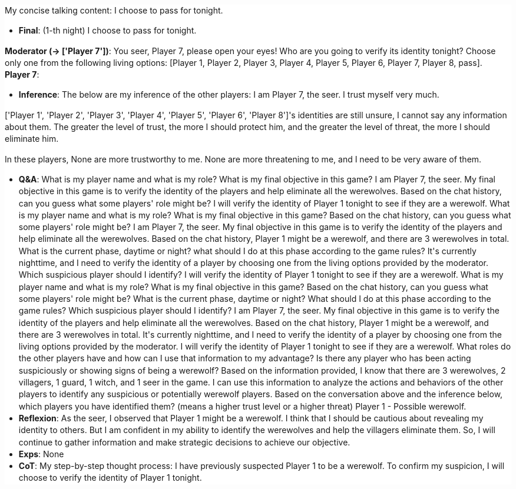 My concise talking content: I choose to pass for tonight.  

- **Final**: (1-th night) I choose to pass for tonight.  

**Moderator (-> ['Player 7'])**: You seer, Player 7, please open your eyes! Who are you going to verify its identity tonight? Choose only one from the following living options: [Player 1, Player 2, Player 3, Player 4, Player 5, Player 6, Player 7, Player 8, pass].   
**Player 7**:  
- **Inference**: 
The below are my inference of the other players:
I am Player 7, the seer. I trust myself very much.


['Player 1', 'Player 2', 'Player 3', 'Player 4', 'Player 5', 'Player 6', 'Player 8']'s identities are still unsure, I cannot say any information about them.
The greater the level of trust, the more I should protect him, and the greater the level of threat, the more I should eliminate him.

In these players, None are more trustworthy to me. None are more threatening to me, and I need to be very aware of them.  
- **Q&A**: What is my player name and what is my role? What is my final objective in this game? I am Player 7, the seer. My final objective in this game is to verify the identity of the players and help eliminate all the werewolves.
Based on the chat history, can you guess what some players' role might be? I will verify the identity of Player 1 tonight to see if they are a werewolf.
What is my player name and what is my role? What is my final objective in this game? Based on the chat history, can you guess what some players' role might be? I am Player 7, the seer. My final objective in this game is to verify the identity of the players and help eliminate all the werewolves. Based on the chat history, Player 1 might be a werewolf, and there are 3 werewolves in total.
What is the current phase, daytime or night? what should I do at this phase according to the game rules? It's currently nighttime, and I need to verify the identity of a player by choosing one from the living options provided by the moderator.
Which suspicious player should I identify? I will verify the identity of Player 1 tonight to see if they are a werewolf.
What is my player name and what is my role? What is my final objective in this game? Based on the chat history, can you guess what some players' role might be?
What is the current phase, daytime or night? What should I do at this phase according to the game rules?
Which suspicious player should I identify? I am Player 7, the seer. My final objective in this game is to verify the identity of the players and help eliminate all the werewolves. Based on the chat history, Player 1 might be a werewolf, and there are 3 werewolves in total. It's currently nighttime, and I need to verify the identity of a player by choosing one from the living options provided by the moderator. I will verify the identity of Player 1 tonight to see if they are a werewolf.
What roles do the other players have and how can I use that information to my advantage?
Is there any player who has been acting suspiciously or showing signs of being a werewolf? Based on the information provided, I know that there are 3 werewolves, 2 villagers, 1 guard, 1 witch, and 1 seer in the game. I can use this information to analyze the actions and behaviors of the other players to identify any suspicious or potentially werewolf players.
Based on the conversation above and the inference below, which players you have identified them? (means a higher trust level or a higher threat) Player 1 - Possible werewolf.  
- **Reflexion**: As the seer, I observed that Player 1 might be a werewolf. I think that I should be cautious about revealing my identity to others. But I am confident in my ability to identify the werewolves and help the villagers eliminate them. So, I will continue to gather information and make strategic decisions to achieve our objective.  
- **Exps**: None  
- **CoT**: My step-by-step thought process:
I have previously suspected Player 1 to be a werewolf. To confirm my suspicion, I will choose to verify the identity of Player 1 tonight.
